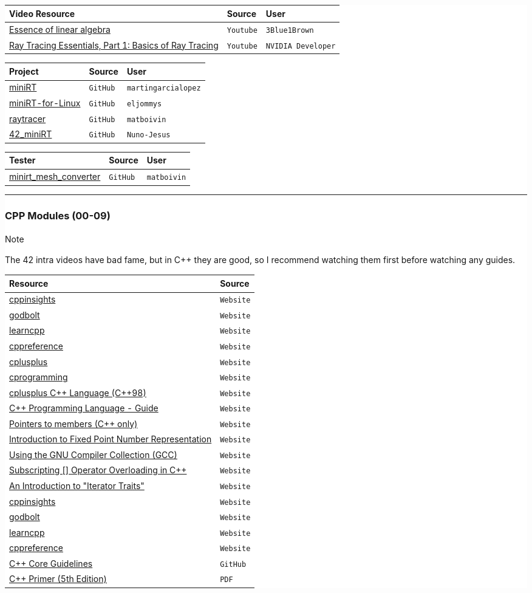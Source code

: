 | Video Resource                                                                                        | Source | User |
| :---------------------------------------------------------------------------------------------------- | :----- | :--- |
| [Essence of linear algebra](https://www.youtube.com/playlist?list=PLZHQObOWTQDPD3MizzM2xVFitgF8hE_ab) | `Youtube` | `3Blue1Brown` |
| [Ray Tracing Essentials, Part 1: Basics of Ray Tracing](https://www.youtube.com/watch?v=gBPNO6ruevk)  | `Youtube` | `NVIDIA Developer` |

| Project                                                          | Source | User |
| :--------------------------------------------------------------- | :----- | :--- |
| [miniRT](https://github.com/martingarcialopez/miniRT)            | `GitHub` |`martingarcialopez` |
| [miniRT-for-Linux](https://github.com/eljommys/miniRT-for-Linux) | `GitHub` |`eljommys` |
| [raytracer](https://github.com/matboivin/raytracer)              | `GitHub` |`matboivin` |
| [42_miniRT](https://github.com/Nuno-Jesus/42_miniRT)             | `GitHub` |`Nuno-Jesus` |

| Tester                                                                      | Source | User |
| :-------------------------------------------------------------------------- | :----- | :--- |
| [minirt_mesh_converter](https://github.com/matboivin/minirt_mesh_converter) | `GitHub` | `matboivin` |

----

### **CPP Modules (00-09)**

> [!NOTE]
> The 42 intra videos have bad fame, but in C++ they are good, so I recommend watching them first before watching any guides.

| Resource                                                                                                                                         | Source |
| :----------------------------------------------------------------------------------------------------------------------------------------------- | :----- |
| [cppinsights](https://www.cppinsights.io)                                                                                                        | `Website` |
| [godbolt](https://www.godbolt.org)                                                                                                               | `Website` |
| [learncpp](https://www.learncpp.com)                                                                                                             | `Website` |
| [cppreference](www.cppreference.com)                                                                                                             | `Website` |
| [cplusplus](https://www.cplusplus.com)                                                                                                           | `Website` |
| [cprogramming](https://www.cprogramming.com)                                                                                                     | `Website` |
| [cplusplus C++ Language (C++98)](https://www.cplusplus.com/doc/oldtutorial)                                                                      | `Website` |
| [C++ Programming Language - Guide](https://www.geeksforgeeks.org/c-plus-plus/?ref=ghm)                                                           | `Website` |
| [Pointers to members (C++ only)](https://www.ibm.com/docs/en/i/7.4?topic=only-pointers-members-c)                                                | `Website` |
| [Introduction to Fixed Point Number Representation](https://inst.eecs.berkeley.edu/~cs61c/sp06/handout/fixedpt.html)                             | `Website` |
| [Using the GNU Compiler Collection (GCC)](https://gcc.gnu.org/onlinedocs/gcc)                                                                    | `Website` |
| [Subscripting [] Operator Overloading in C++](https://www.tutorialspoint.com/cplusplus/subscripting_operator_overloading.htm)                    | `Website` |
| [An Introduction to "Iterator Traits"](https://www.codeproject.com/Articles/36530/An-Introduction-to-Iterator-Traits)                            | `Website` |
| [cppinsights](https://www.cppinsights.io/)                                                                                                       | `Website` |
| [godbolt](https://www.godbolt.org/)                                                                                                              | `Website` |
| [learncpp](https://www.learncpp.com/)                                                                                                            | `Website` |
| [cppreference](www.cppreference.com/)                                                                                                            | `Website` |
| [C++ Core Guidelines](https://github.com/isocpp/CppCoreGuidelines/tree/master)                                                                   | `GitHub` |
| [C++ Primer (5th Edition)](https://github.com/yanshengjia/cpp-playground/blob/master/cpp-primer/resource/C%2B%2B%20Primer%20(5th%20Edition).pdf) | `PDF` |
